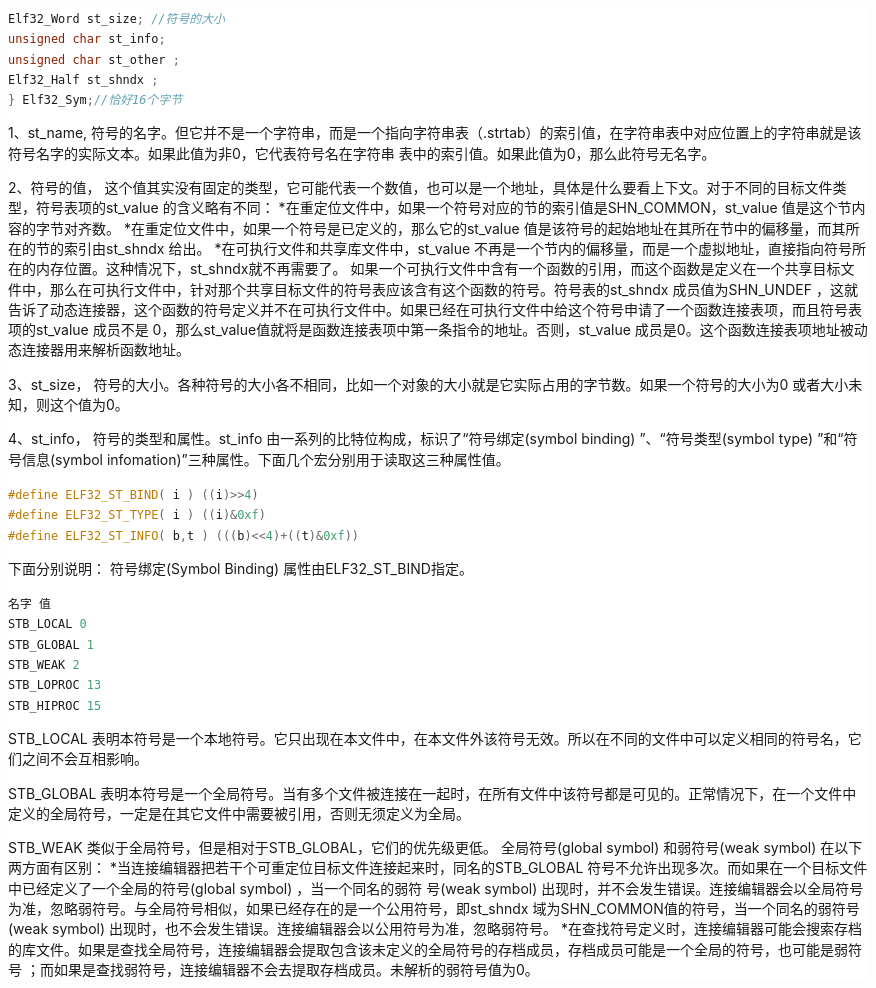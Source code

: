 ```c++
Elf32_Word st_size; //符号的大小
unsigned char st_info; 
unsigned char st_other ; 
Elf32_Half st_shndx ; 
} Elf32_Sym;//恰好16个字节
```
1、st_name,
符号的名字。但它并不是一个字符串，而是一个指向字符串表（.strtab）的索引值，在字符串表中对应位置上的字符串就是该符号名字的实际文本。如果此值为非0，它代表符号名在字符串 表中的索引值。如果此值为0，那么此符号无名字。

2、符号的值，
这个值其实没有固定的类型，它可能代表一个数值，也可以是一个地址，具体是什么要看上下文。对于不同的目标文件类型，符号表项的st_value 的含义略有不同：
*在重定位文件中，如果一个符号对应的节的索引值是SHN_COMMON，st_value 值是这个节内容的字节对齐数。 
*在重定位文件中，如果一个符号是已定义的，那么它的st_value 值是该符号的起始地址在其所在节中的偏移量，而其所在的节的索引由st_shndx 给出。
*在可执行文件和共享库文件中，st_value 不再是一个节内的偏移量，而是一个虚拟地址，直接指向符号所在的内存位置。这种情况下，st_shndx就不再需要了。
如果一个可执行文件中含有一个函数的引用，而这个函数是定义在一个共享目标文件中，那么在可执行文件中，针对那个共享目标文件的符号表应该含有这个函数的符号。符号表的st_shndx 成员值为SHN_UNDEF ，这就告诉了动态连接器，这个函数的符号定义并不在可执行文件中。如果已经在可执行文件中给这个符号申请了一个函数连接表项，而且符号表项的st_value 成员不是 0，那么st_value值就将是函数连接表项中第一条指令的地址。否则，st_value 成员是0。这个函数连接表项地址被动态连接器用来解析函数地址。

3、st_size，
符号的大小。各种符号的大小各不相同，比如一个对象的大小就是它实际占用的字节数。如果一个符号的大小为0 或者大小未知，则这个值为0。

4、st_info，
符号的类型和属性。st_info 由一系列的比特位构成，标识了“符号绑定(symbol binding) ”、“符号类型(symbol type) ”和“符号信息(symbol infomation)”三种属性。下面几个宏分别用于读取这三种属性值。
```c++
#define ELF32_ST_BIND( i ) ((i)>>4) 
#define ELF32_ST_TYPE( i ) ((i)&0xf) 
#define ELF32_ST_INFO( b,t ) (((b)<<4)+((t)&0xf))
```
下面分别说明：
符号绑定(Symbol Binding) 属性由ELF32_ST_BIND指定。
```c++
名字 值 
STB_LOCAL 0 
STB_GLOBAL 1 
STB_WEAK 2 
STB_LOPROC 13 
STB_HIPROC 15
```
STB_LOCAL
表明本符号是一个本地符号。它只出现在本文件中，在本文件外该符号无效。所以在不同的文件中可以定义相同的符号名，它们之间不会互相影响。

STB_GLOBAL
表明本符号是一个全局符号。当有多个文件被连接在一起时，在所有文件中该符号都是可见的。正常情况下，在一个文件中定义的全局符号，一定是在其它文件中需要被引用，否则无须定义为全局。

STB_WEAK
类似于全局符号，但是相对于STB_GLOBAL，它们的优先级更低。 全局符号(global symbol) 和弱符号(weak symbol) 在以下两方面有区别：
*当连接编辑器把若干个可重定位目标文件连接起来时，同名的STB_GLOBAL 符号不允许出现多次。而如果在一个目标文件中已经定义了一个全局的符号(global symbol) ，当一个同名的弱符 号(weak symbol) 出现时，并不会发生错误。连接编辑器会以全局符号为准，忽略弱符号。与全局符号相似，如果已经存在的是一个公用符号，即st_shndx 域为SHN_COMMON值的符号，当一个同名的弱符号(weak symbol) 出现时，也不会发生错误。连接编辑器会以公用符号为准，忽略弱符号。
*在查找符号定义时，连接编辑器可能会搜索存档的库文件。如果是查找全局符号，连接编辑器会提取包含该未定义的全局符号的存档成员，存档成员可能是一个全局的符号，也可能是弱符号 ；而如果是查找弱符号，连接编辑器不会去提取存档成员。未解析的弱符号值为0。
